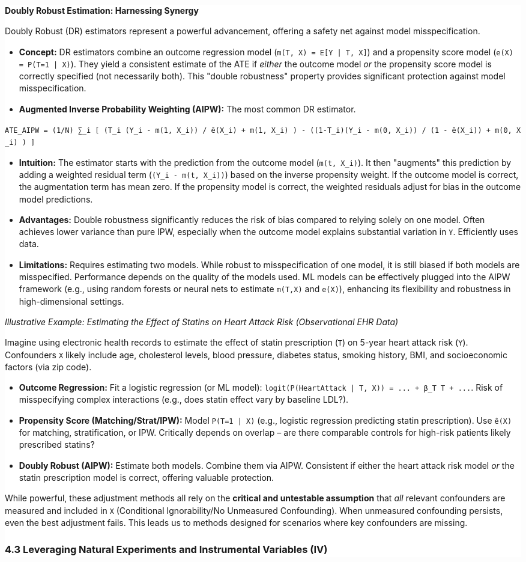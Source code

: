 **Doubly Robust Estimation: Harnessing Synergy**

Doubly Robust (DR) estimators represent a powerful advancement, offering a safety net against model misspecification.

*   **Concept:** DR estimators combine an outcome regression model (`m(T, X) = E[Y | T, X]`) and a propensity score model (`e(X) = P(T=1 | X)`). They yield a consistent estimate of the ATE if *either* the outcome model *or* the propensity score model is correctly specified (not necessarily both). This "double robustness" property provides significant protection against model misspecification.

*   **Augmented Inverse Probability Weighting (AIPW):** The most common DR estimator.

`ATE_AIPW = (1/N) ∑_i [ (T_i (Y_i - m(1, X_i)) / ê(X_i) + m(1, X_i) ) - ((1-T_i)(Y_i - m(0, X_i)) / (1 - ê(X_i)) + m(0, X_i) ) ]`

*   **Intuition:** The estimator starts with the prediction from the outcome model (`m(t, X_i)`). It then "augments" this prediction by adding a weighted residual term (`(Y_i - m(t, X_i))`) based on the inverse propensity weight. If the outcome model is correct, the augmentation term has mean zero. If the propensity model is correct, the weighted residuals adjust for bias in the outcome model predictions.

*   **Advantages:** Double robustness significantly reduces the risk of bias compared to relying solely on one model. Often achieves lower variance than pure IPW, especially when the outcome model explains substantial variation in `Y`. Efficiently uses data.

*   **Limitations:** Requires estimating two models. While robust to misspecification of one model, it is still biased if both models are misspecified. Performance depends on the quality of the models used. ML models can be effectively plugged into the AIPW framework (e.g., using random forests or neural nets to estimate `m(T,X)` and `e(X)`), enhancing its flexibility and robustness in high-dimensional settings.

*Illustrative Example: Estimating the Effect of Statins on Heart Attack Risk (Observational EHR Data)*

Imagine using electronic health records to estimate the effect of statin prescription (`T`) on 5-year heart attack risk (`Y`). Confounders `X` likely include age, cholesterol levels, blood pressure, diabetes status, smoking history, BMI, and socioeconomic factors (via zip code).

*   **Outcome Regression:** Fit a logistic regression (or ML model): `logit(P(HeartAttack | T, X)) = ... + β_T T + ...`. Risk of misspecifying complex interactions (e.g., does statin effect vary by baseline LDL?).

*   **Propensity Score (Matching/Strat/IPW):** Model `P(T=1 | X)` (e.g., logistic regression predicting statin prescription). Use `ê(X)` for matching, stratification, or IPW. Critically depends on overlap – are there comparable controls for high-risk patients likely prescribed statins?

*   **Doubly Robust (AIPW):** Estimate both models. Combine them via AIPW. Consistent if either the heart attack risk model *or* the statin prescription model is correct, offering valuable protection.

While powerful, these adjustment methods all rely on the **critical and untestable assumption** that *all* relevant confounders are measured and included in `X` (Conditional Ignorability/No Unmeasured Confounding). When unmeasured confounding persists, even the best adjustment fails. This leads us to methods designed for scenarios where key confounders are missing.

### 4.3 Leveraging Natural Experiments and Instrumental Variables (IV)
